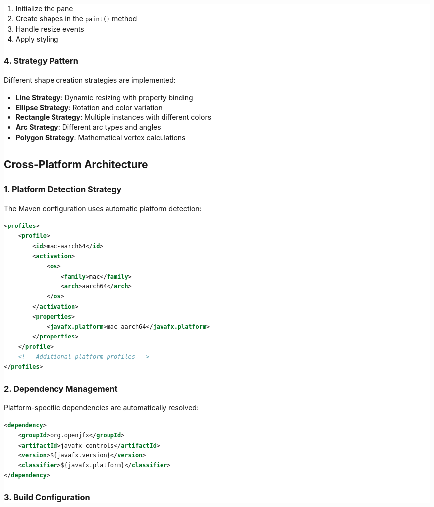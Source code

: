 1. Initialize the pane
2. Create shapes in the `paint()` method
3. Handle resize events
4. Apply styling

### 4. Strategy Pattern

Different shape creation strategies are implemented:

- **Line Strategy**: Dynamic resizing with property binding
- **Ellipse Strategy**: Rotation and color variation
- **Rectangle Strategy**: Multiple instances with different colors
- **Arc Strategy**: Different arc types and angles
- **Polygon Strategy**: Mathematical vertex calculations

## Cross-Platform Architecture

### 1. Platform Detection Strategy

The Maven configuration uses automatic platform detection:

```xml
<profiles>
    <profile>
        <id>mac-aarch64</id>
        <activation>
            <os>
                <family>mac</family>
                <arch>aarch64</arch>
            </os>
        </activation>
        <properties>
            <javafx.platform>mac-aarch64</javafx.platform>
        </properties>
    </profile>
    <!-- Additional platform profiles -->
</profiles>
```

### 2. Dependency Management

Platform-specific dependencies are automatically resolved:

```xml
<dependency>
    <groupId>org.openjfx</groupId>
    <artifactId>javafx-controls</artifactId>
    <version>${javafx.version}</version>
    <classifier>${javafx.platform}</classifier>
</dependency>
```

### 3. Build Configuration
